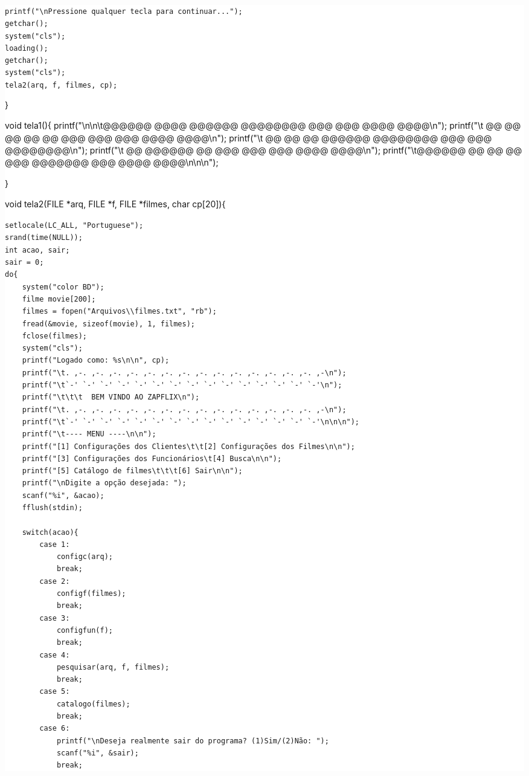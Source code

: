     printf("\nPressione qualquer tecla para continuar...");
    getchar();
    system("cls");
    loading();
    getchar();
    system("cls");
    tela2(arq, f, filmes, cp);
}

void tela1(){
    printf("\n\n\t@@@@@@  @@@@  @@@@@@   @@@@@@@@   @@@      @@@    @@@@    @@@@\n");
    printf("\t   @@  @@  @@ @@   @@  @@@        @@@      @@@     @@@@  @@@@\n");
    printf("\t  @@   @@  @@ @@@@@@   @@@@@@@@   @@@      @@@      @@@@@@@@\n");
    printf("\t @@    @@@@@@ @@       @@@        @@@      @@@     @@@@  @@@@\n");
    printf("\t@@@@@@ @@  @@ @@       @@@        @@@@@@@  @@@    @@@@    @@@@\n\n\n");


}

void tela2(FILE *arq, FILE *f, FILE *filmes, char cp[20]){

    setlocale(LC_ALL, "Portuguese");
    srand(time(NULL));
    int acao, sair;
    sair = 0;
    do{
        system("color BD");
        filme movie[200];
        filmes = fopen("Arquivos\\filmes.txt", "rb");
        fread(&movie, sizeof(movie), 1, filmes);
        fclose(filmes);
        system("cls");
        printf("Logado como: %s\n\n", cp);
        printf("\t. ,-. ,-. ,-. ,-. ,-. ,-. ,-. ,-. ,-. ,-. ,-. ,-. ,-. ,-. ,-\n");
        printf("\t`-' `-' `-' `-' `-' `-' `-' `-' `-' `-' `-' `-' `-' `-' `-'\n");
        printf("\t\t\t  BEM VINDO AO ZAPFLIX\n");
        printf("\t. ,-. ,-. ,-. ,-. ,-. ,-. ,-. ,-. ,-. ,-. ,-. ,-. ,-. ,-. ,-\n");
        printf("\t`-' `-' `-' `-' `-' `-' `-' `-' `-' `-' `-' `-' `-' `-' `-'\n\n\n");
        printf("\t---- MENU ----\n\n");
        printf("[1] Configurações dos Clientes\t\t[2] Configurações dos Filmes\n\n");
        printf("[3] Configurações dos Funcionários\t[4] Busca\n\n");
        printf("[5] Catálogo de filmes\t\t\t[6] Sair\n\n");
        printf("\nDigite a opção desejada: ");
        scanf("%i", &acao);
        fflush(stdin);

        switch(acao){
            case 1:
                configc(arq);
                break;
            case 2:
                configf(filmes);
                break;
            case 3:
                configfun(f);
                break;
            case 4:
                pesquisar(arq, f, filmes);
                break;
            case 5:
                catalogo(filmes);
                break;
            case 6:
                printf("\nDeseja realmente sair do programa? (1)Sim/(2)Não: ");
                scanf("%i", &sair);
                break;